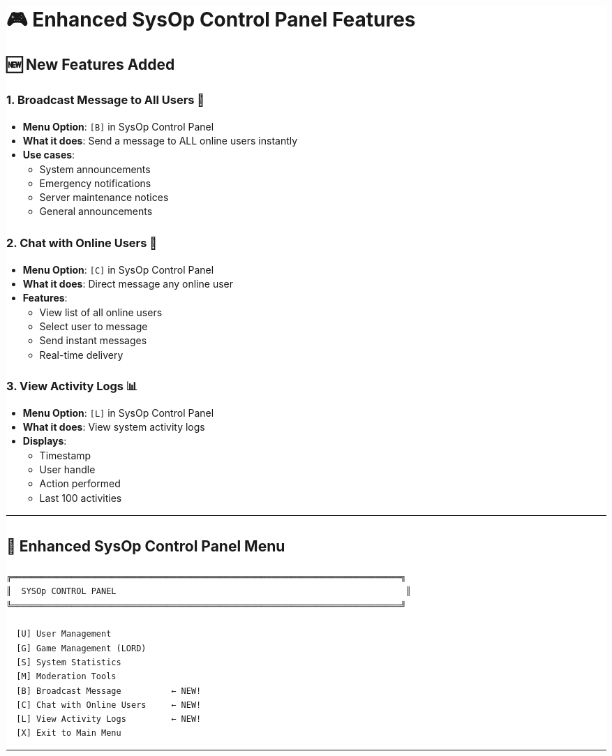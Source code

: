 # 🎮 Enhanced SysOp Control Panel Features

## 🆕 New Features Added

### 1. **Broadcast Message to All Users** 📢
- **Menu Option**: `[B]` in SysOp Control Panel
- **What it does**: Send a message to ALL online users instantly
- **Use cases**:
  - System announcements
  - Emergency notifications
  - Server maintenance notices
  - General announcements

### 2. **Chat with Online Users** 💬
- **Menu Option**: `[C]` in SysOp Control Panel
- **What it does**: Direct message any online user
- **Features**:
  - View list of all online users
  - Select user to message
  - Send instant messages
  - Real-time delivery

### 3. **View Activity Logs** 📊
- **Menu Option**: `[L]` in SysOp Control Panel
- **What it does**: View system activity logs
- **Displays**:
  - Timestamp
  - User handle
  - Action performed
  - Last 100 activities

---

## 🔧 Enhanced SysOp Control Panel Menu

```
╔══════════════════════════════════════════════════════════════════════════════╗
║  SYSOp CONTROL PANEL                                                          ║
╚══════════════════════════════════════════════════════════════════════════════╝

  [U] User Management
  [G] Game Management (LORD)
  [S] System Statistics
  [M] Moderation Tools
  [B] Broadcast Message          ← NEW!
  [C] Chat with Online Users     ← NEW!
  [L] View Activity Logs         ← NEW!
  [X] Exit to Main Menu
```

---